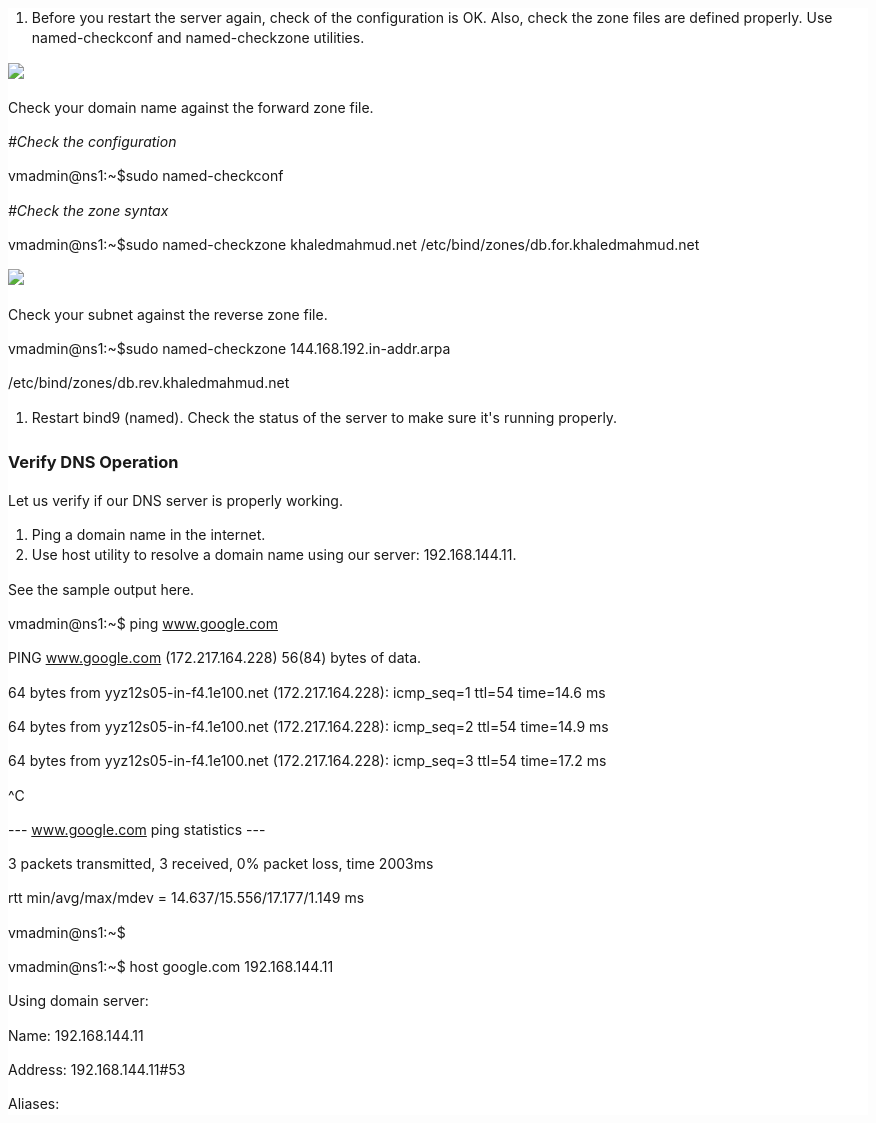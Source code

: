 1. Before you restart the server again, check of the configuration is OK. Also, check the zone files are defined properly. Use named-checkconf and named-checkzone utilities.

![](RackMultipart20210525-4-tcjlx1_html_127389d0908a943.gif)

Check your domain name against the forward zone file.

_#Check the configuration_

vmadmin@ns1:~$sudo named-checkconf

_#Check the zone syntax_

vmadmin@ns1:~$sudo named-checkzone khaledmahmud.net /etc/bind/zones/db.for.khaledmahmud.net

![](RackMultipart20210525-4-tcjlx1_html_626c8b131511887.gif)

Check your subnet against the reverse zone file.

vmadmin@ns1:~$sudo named-checkzone 144.168.192.in-addr.arpa

/etc/bind/zones/db.rev.khaledmahmud.net

1. Restart bind9 (named). Check the status of the server to make sure it&#39;s running properly.

### Verify DNS Operation

Let us verify if our DNS server is properly working.

1. Ping a domain name in the internet.
2. Use host utility to resolve a domain name using our server: 192.168.144.11.

See the sample output here.

vmadmin@ns1:~$ ping www.google.com

PING www.google.com (172.217.164.228) 56(84) bytes of data.

64 bytes from yyz12s05-in-f4.1e100.net (172.217.164.228): icmp\_seq=1 ttl=54 time=14.6 ms

64 bytes from yyz12s05-in-f4.1e100.net (172.217.164.228): icmp\_seq=2 ttl=54 time=14.9 ms

64 bytes from yyz12s05-in-f4.1e100.net (172.217.164.228): icmp\_seq=3 ttl=54 time=17.2 ms

^C

--- www.google.com ping statistics ---

3 packets transmitted, 3 received, 0% packet loss, time 2003ms

rtt min/avg/max/mdev = 14.637/15.556/17.177/1.149 ms

vmadmin@ns1:~$

vmadmin@ns1:~$ host google.com 192.168.144.11

Using domain server:

Name: 192.168.144.11

Address: 192.168.144.11#53

Aliases:
